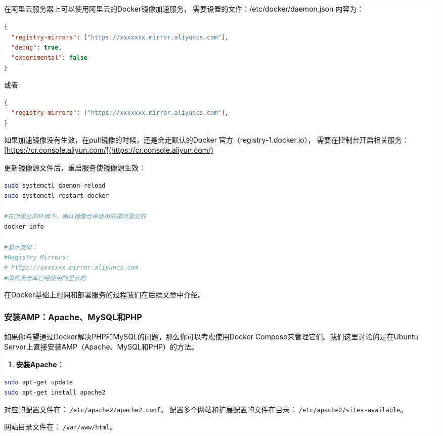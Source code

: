 在阿里云服务器上可以使用阿里云的Docker镜像加速服务，
需要设置的文件：/etc/docker/daemon.json
内容为：
```json
{
  "registry-mirrors": ["https://xxxxxxx.mirror.aliyuncs.com"],
  "debug": true,
  "experimental": false
}
```
或者
```json
{
  "registry-mirrors": ["https://xxxxxxx.mirror.aliyuncs.com"],
}
```

如果加速镜像没有生效，在pull镜像的时候，还是会走默认的Docker 官方（registry-1.docker.io），
需要在控制台开启相关服务：
[https://cr.console.aliyun.com/](https://cr.console.aliyun.com/)

更新镜像源文件后，重启服务使镜像源生效：

```Bash
sudo systemctl daemon-reload
sudo systemctl restart docker

#在阿里云的环境下，确认镜像仓库使用的是阿里云的
docker info

#显示类似：
#Registry Mirrors:
# https://xxxxxxx.mirror.aliyuncs.com
#即代表仓库已经使用阿里云的 

``` 


在Docker基础上组网和部署服务的过程我们在后续文章中介绍。


### 安装AMP：Apache、MySQL和PHP

如果你希望通过Docker解决PHP和MySQL的问题，那么你可以考虑使用Docker Compose来管理它们。我们这里讨论的是在Ubuntu Server上直接安装AMP（Apache、MySQL和PHP）的方法。

1. **安装Apache**：

```bash
sudo apt-get update
sudo apt-get install apache2
```

对应的配置文件在： `/etc/apache2/apache2.conf`。
配置多个网站和扩展配置的文件在目录： `/etc/apache2/sites-available`。

网站目录文件在： `/var/www/html`。
